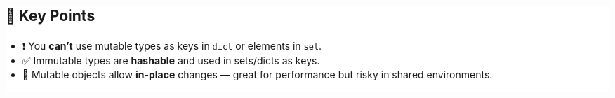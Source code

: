 
## 🧠 Key Points

* ❗ You **can’t** use mutable types as keys in `dict` or elements in `set`.
* ✅ Immutable types are **hashable** and used in sets/dicts as keys.
* 🔁 Mutable objects allow **in-place** changes — great for performance but risky in shared environments.

---
